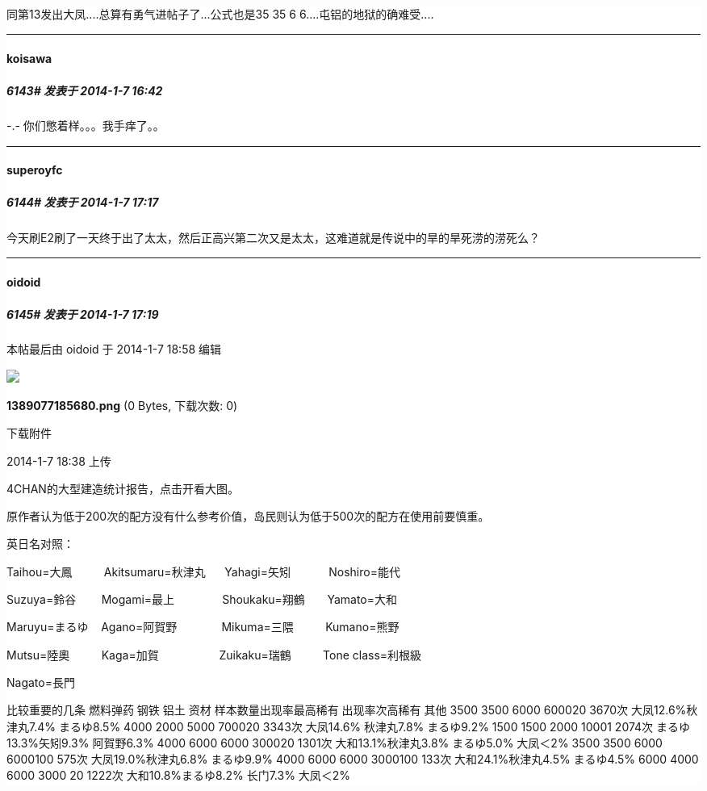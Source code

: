 
同第13发出大凤....总算有勇气进帖子了...公式也是35 35 6 6....屯铝的地狱的确难受....


*****

####  koisawa  
##### 6143#       发表于 2014-1-7 16:42


-.- 你们憋着样。。。我手痒了。。


*****

####  superoyfc  
##### 6144#       发表于 2014-1-7 17:17


今天刷E2刷了一天终于出了太太，然后正高兴第二次又是太太，这难道就是传说中的旱的旱死涝的涝死么？


*****

####  oidoid  
##### 6145#       发表于 2014-1-7 17:19


 本帖最后由 oidoid 于 2014-1-7 18:58 编辑 


<img src="https://img.saraba1st.com/forum/201401/07/183837mjsjrunaw7y22esu.png" referrerpolicy="no-referrer">


<strong>1389077185680.png</strong> (0 Bytes, 下载次数: 0)

下载附件

2014-1-7 18:38 上传


4CHAN的大型建造统计报告，点击开看大图。

原作者认为低于200次的配方没有什么参考价值，岛民则认为低于500次的配方在使用前要慎重。

英日名对照：

Taihou=大鳳          Akitsumaru=秋津丸      Yahagi=矢矧            Noshiro=能代

Suzuya=鈴谷        Mogami=最上               Shoukaku=翔鶴       Yamato=大和  

Maruyu=まるゆ    Agano=阿賀野              Mikuma=三隈          Kumano=熊野      

Mutsu=陸奧          Kaga=加賀                   Zuikaku=瑞鶴          Tone class=利根級

Nagato=長門


比较重要的几条
燃料弹药 钢铁 铝土 资材 样本数量出现率最高稀有  出现率次高稀有 其他 3500 3500 6000 600020 3670次 大凤12.6%秋津丸7.4% まるゆ8.5% 4000 2000 5000 700020 3343次  大凤14.6% 秋津丸7.8% まるゆ9.2% 1500 1500 2000 10001 2074次  まるゆ13.3%矢矧9.3% 阿賀野6.3% 4000  6000  6000  300020  1301次 大和13.1%秋津丸3.8% まるゆ5.0% 大凤＜2% 3500  3500  6000  6000100 575次 大凤19.0%秋津丸6.8% まるゆ9.9% 4000 6000 6000  3000100 133次 大和24.1%秋津丸4.5% まるゆ4.5% 6000 4000  6000  3000 20  1222次  大和10.8%まるゆ8.2% 长门7.3% 大凤＜2%    

